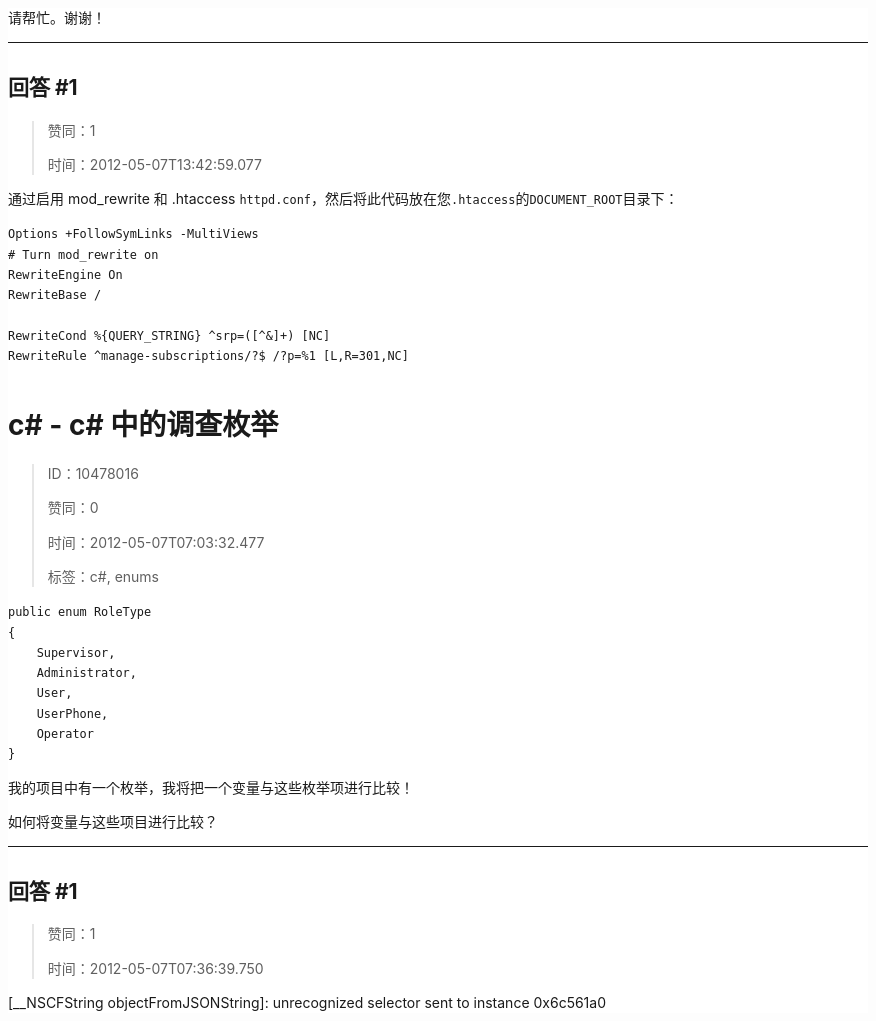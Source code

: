 请帮忙。谢谢！

* * *

## 回答 #1

> 赞同：1
> 
> 时间：2012-05-07T13:42:59.077

通过启用 mod_rewrite 和 .htaccess `httpd.conf`，然后将此代码放在您`.htaccess`的`DOCUMENT_ROOT`目录下：

```
Options +FollowSymLinks -MultiViews
# Turn mod_rewrite on
RewriteEngine On
RewriteBase /

RewriteCond %{QUERY_STRING} ^srp=([^&]+) [NC]
RewriteRule ^manage-subscriptions/?$ /?p=%1 [L,R=301,NC] 
```

# c# - c# 中的调查枚举

> ID：10478016
> 
> 赞同：0
> 
> 时间：2012-05-07T07:03:32.477
> 
> 标签：c#, enums

```
public enum RoleType
{
    Supervisor,
    Administrator,
    User,
    UserPhone,
    Operator
} 
```

我的项目中有一个枚举，我将把一个变量与这些枚举项进行比较！

如何将变量与这些项目进行比较？

* * *

## 回答 #1

> 赞同：1
> 
> 时间：2012-05-07T07:36:39.750


[__NSCFString objectFromJSONString]: unrecognized selector sent to instance 0x6c561a0 